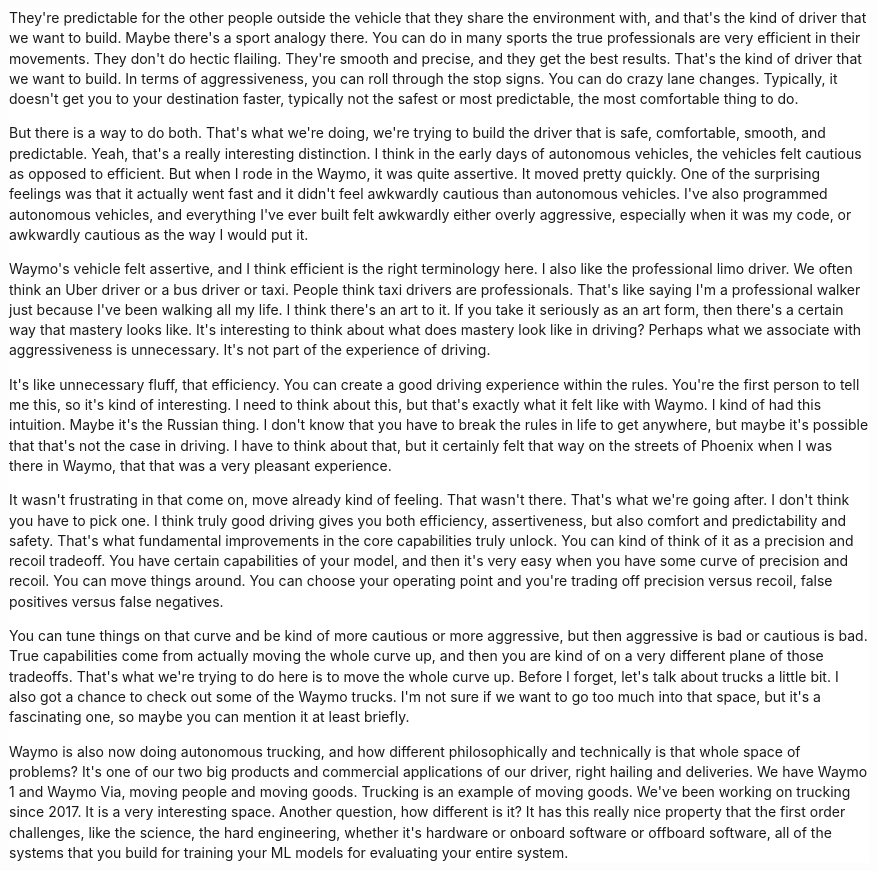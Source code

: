 They're predictable for the other people outside the vehicle that they share the environment with, and that's the kind of driver that we want to build. Maybe there's a sport analogy there. You can do in many sports the true professionals are very efficient in their movements. They don't do hectic flailing. They're smooth and precise, and they get the best results. That's the kind of driver that we want to build. In terms of aggressiveness, you can roll through the stop signs. You can do crazy lane changes. Typically, it doesn't get you to your destination faster, typically not the safest or most predictable, the most comfortable thing to do.

But there is a way to do both. That's what we're doing, we're trying to build the driver that is safe, comfortable, smooth, and predictable. Yeah, that's a really interesting distinction. I think in the early days of autonomous vehicles, the vehicles felt cautious as opposed to efficient. But when I rode in the Waymo, it was quite assertive. It moved pretty quickly. One of the surprising feelings was that it actually went fast and it didn't feel awkwardly cautious than autonomous vehicles. I've also programmed autonomous vehicles, and everything I've ever built felt awkwardly either overly aggressive, especially when it was my code, or awkwardly cautious as the way I would put it.

Waymo's vehicle felt assertive, and I think efficient is the right terminology here. I also like the professional limo driver. We often think an Uber driver or a bus driver or taxi. People think taxi drivers are professionals. That's like saying I'm a professional walker just because I've been walking all my life. I think there's an art to it. If you take it seriously as an art form, then there's a certain way that mastery looks like. It's interesting to think about what does mastery look like in driving? Perhaps what we associate with aggressiveness is unnecessary. It's not part of the experience of driving.

It's like unnecessary fluff, that efficiency. You can create a good driving experience within the rules. You're the first person to tell me this, so it's kind of interesting. I need to think about this, but that's exactly what it felt like with Waymo. I kind of had this intuition. Maybe it's the Russian thing. I don't know that you have to break the rules in life to get anywhere, but maybe it's possible that that's not the case in driving. I have to think about that, but it certainly felt that way on the streets of Phoenix when I was there in Waymo, that that was a very pleasant experience.

It wasn't frustrating in that come on, move already kind of feeling. That wasn't there. That's what we're going after. I don't think you have to pick one. I think truly good driving gives you both efficiency, assertiveness, but also comfort and predictability and safety. That's what fundamental improvements in the core capabilities truly unlock. You can kind of think of it as a precision and recoil tradeoff. You have certain capabilities of your model, and then it's very easy when you have some curve of precision and recoil. You can move things around. You can choose your operating point and you're trading off precision versus recoil, false positives versus false negatives.

You can tune things on that curve and be kind of more cautious or more aggressive, but then aggressive is bad or cautious is bad. True capabilities come from actually moving the whole curve up, and then you are kind of on a very different plane of those tradeoffs. That's what we're trying to do here is to move the whole curve up. Before I forget, let's talk about trucks a little bit. I also got a chance to check out some of the Waymo trucks. I'm not sure if we want to go too much into that space, but it's a fascinating one, so maybe you can mention it at least briefly.

Waymo is also now doing autonomous trucking, and how different philosophically and technically is that whole space of problems? It's one of our two big products and commercial applications of our driver, right hailing and deliveries. We have Waymo 1 and Waymo Via, moving people and moving goods. Trucking is an example of moving goods. We've been working on trucking since 2017. It is a very interesting space. Another question, how different is it? It has this really nice property that the first order challenges, like the science, the hard engineering, whether it's hardware or onboard software or offboard software, all of the systems that you build for training your ML models for evaluating your entire system.
